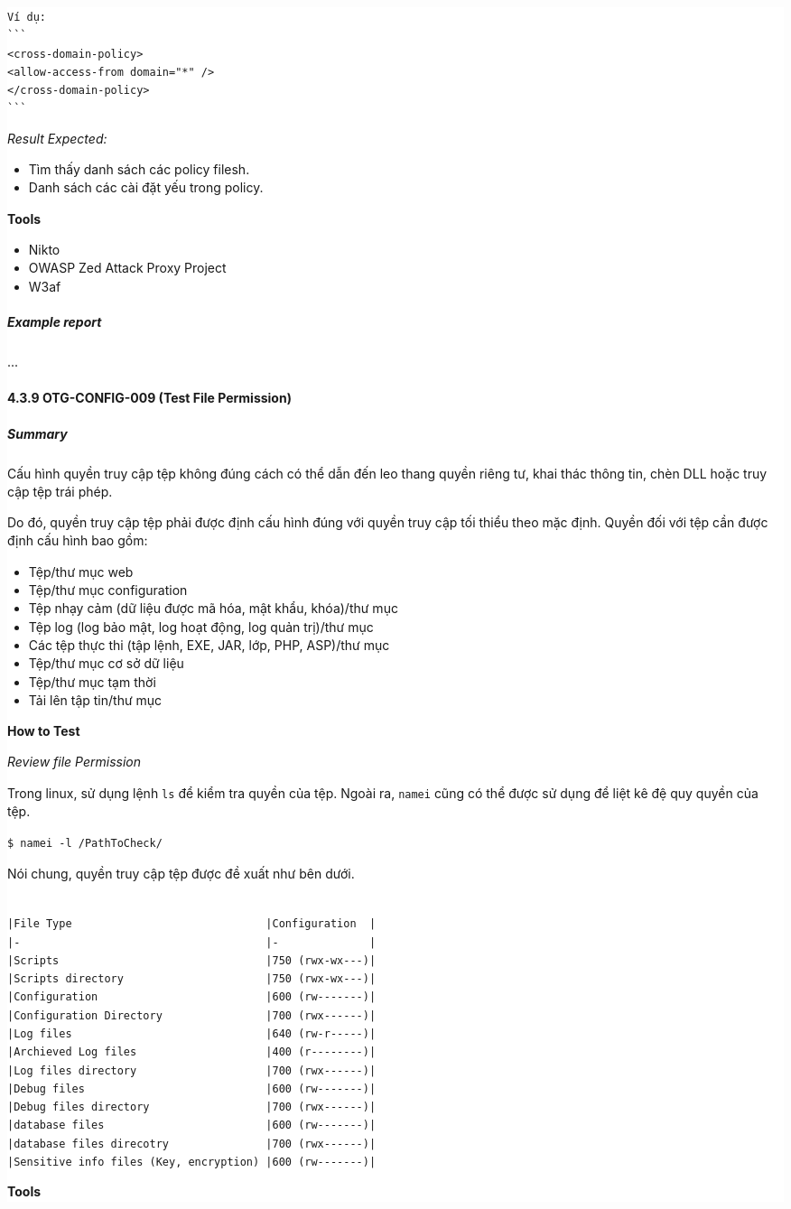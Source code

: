     Ví dụ:
    ```
    <cross-domain-policy> 
    <allow-access-from domain="*" /> 
    </cross-domain-policy>
    ```

*Result Expected:*
- Tìm thấy danh sách các policy filesh.
- Danh sách các cài đặt yếu trong policy.

**Tools**

- Nikto
- OWASP Zed Attack Proxy Project
- W3af

##### Example report

...


#### 4.3.9 OTG-CONFIG-009 (Test File Permission)

##### Summary

Cấu hình quyền truy cập tệp không đúng cách có thể dẫn đến leo thang quyền riêng tư, khai thác thông tin, chèn DLL hoặc truy cập tệp trái phép.

Do đó, quyền truy cập tệp phải được định cấu hình đúng với quyền truy cập tối thiểu theo mặc định. Quyền đối với tệp cần được định cấu hình bao gồm: 

- Tệp/thư mục web
- Tệp/thư mục configuration
- Tệp nhạy cảm (dữ liệu được mã hóa, mật khẩu, khóa)/thư mục
- Tệp log (log bảo mật, log hoạt động, log quản trị)/thư mục
- Các tệp thực thi (tập lệnh, EXE, JAR, lớp, PHP, ASP)/thư mục
- Tệp/thư mục cơ sở dữ liệu
- Tệp/thư mục tạm thời
- Tải lên tập tin/thư mục

**How to Test**

*Review file Permission*

Trong linux, sử dụng lệnh `ls` để kiểm tra quyền của tệp. Ngoài ra, `namei` cũng có thể được sử dụng để liệt kê đệ quy quyền của tệp.

```
$ namei -l /PathToCheck/ 
```
Nói chung, quyền truy cập tệp được đề xuất như bên dưới.
```

|File Type	                            |Configuration  |
|-                                      |-              | 
|Scripts	                            |750 (rwx-wx---)|
|Scripts directory 	                    |750 (rwx-wx---)|
|Configuration	                        |600 (rw-------)|
|Configuration Directory	            |700 (rwx------)|
|Log files	                            |640 (rw-r-----)|
|Archieved Log files	                |400 (r--------)|
|Log files directory	                |700 (rwx------)|
|Debug files	                        |600 (rw-------)|
|Debug files directory	                |700 (rwx------)|
|database files	                        |600 (rw-------)|
|database files direcotry	            |700 (rwx------)|
|Sensitive info files (Key, encryption)	|600 (rw-------)|
```
**Tools**
